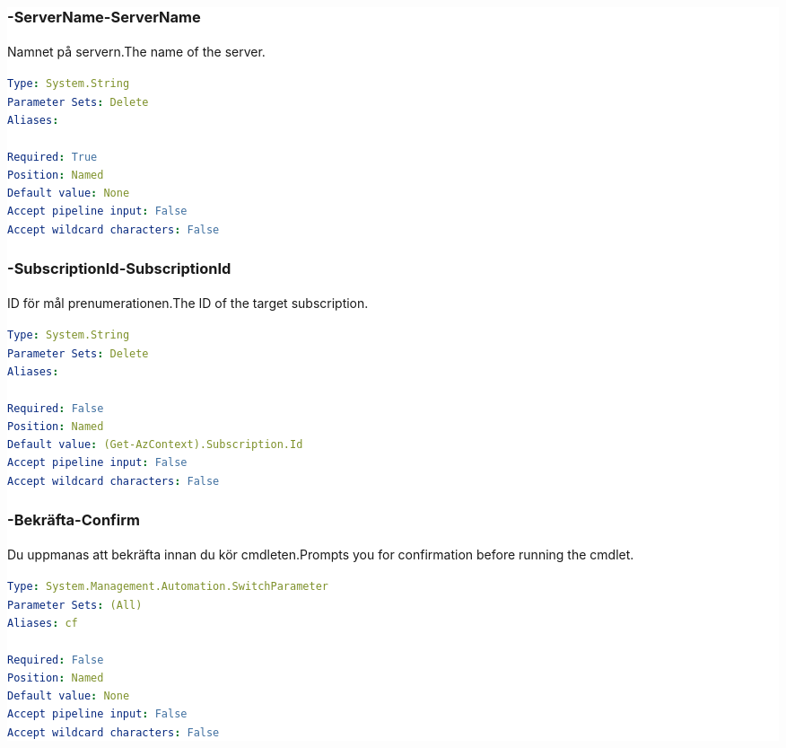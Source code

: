 ### <span data-ttu-id="aa4f9-130">-ServerName</span><span class="sxs-lookup"><span data-stu-id="aa4f9-130">-ServerName</span></span>
<span data-ttu-id="aa4f9-131">Namnet på servern.</span><span class="sxs-lookup"><span data-stu-id="aa4f9-131">The name of the server.</span></span>

```yaml
Type: System.String
Parameter Sets: Delete
Aliases:

Required: True
Position: Named
Default value: None
Accept pipeline input: False
Accept wildcard characters: False
```

### <span data-ttu-id="aa4f9-132">-SubscriptionId</span><span class="sxs-lookup"><span data-stu-id="aa4f9-132">-SubscriptionId</span></span>
<span data-ttu-id="aa4f9-133">ID för mål prenumerationen.</span><span class="sxs-lookup"><span data-stu-id="aa4f9-133">The ID of the target subscription.</span></span>

```yaml
Type: System.String
Parameter Sets: Delete
Aliases:

Required: False
Position: Named
Default value: (Get-AzContext).Subscription.Id
Accept pipeline input: False
Accept wildcard characters: False
```

### <span data-ttu-id="aa4f9-134">-Bekräfta</span><span class="sxs-lookup"><span data-stu-id="aa4f9-134">-Confirm</span></span>
<span data-ttu-id="aa4f9-135">Du uppmanas att bekräfta innan du kör cmdleten.</span><span class="sxs-lookup"><span data-stu-id="aa4f9-135">Prompts you for confirmation before running the cmdlet.</span></span>

```yaml
Type: System.Management.Automation.SwitchParameter
Parameter Sets: (All)
Aliases: cf

Required: False
Position: Named
Default value: None
Accept pipeline input: False
Accept wildcard characters: False
```
